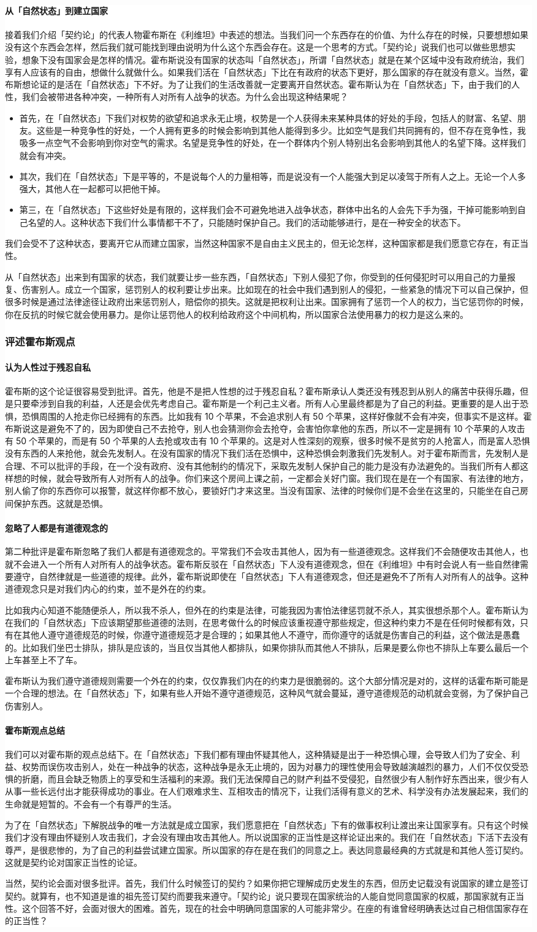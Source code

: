 #### 从「自然状态」到建立国家

接着我们介绍「契约论」的代表人物霍布斯在《利维坦》中表述的想法。当我们问一个东西存在的价值、为什么存在的时候，只要想想如果没有这个东西会怎样，然后我们就可能找到理由说明为什么这个东西会存在。这是一个思考的方式。「契约论」说我们也可以做些思想实验，想象下没有国家会是怎样的情况。霍布斯说没有国家的状态叫「自然状态」，所谓「自然状态」就是在某个区域中没有政府统治，我们享有人应该有的自由，想做什么就做什么。如果我们活在「自然状态」下比在有政府的状态下更好，那么国家的存在就没有意义。当然，霍布斯想论证的是活在「自然状态」下不好。为了让我们的生活改善就一定要离开自然状态。霍布斯认为在「自然状态」下，由于我们的人性，我们会被带进各种冲突，一种所有人对所有人战争的状态。为什么会出现这种结果呢？

- 首先，在「自然状态」下我们对权势的欲望和追求永无止境，权势是一个人获得未来某种具体的好处的手段，包括人的财富、名望、朋友。这些是一种竞争性的好处，一个人拥有更多的时候会影响到其他人能得到多少。比如空气是我们共同拥有的，但不存在竞争性，我吸多一点空气不会影响到你对空气的需求。名望是竞争性的好处，在一个群体内个别人特别出名会影响到其他人的名望下降。这样我们就会有冲突。

- 其次，我们在「自然状态」下是平等的，不是说每个人的力量相等，而是说没有一个人能强大到足以凌驾于所有人之上。无论一个人多强大，其他人在一起都可以把他干掉。

- 第三，在「自然状态」下这些好处是有限的，这样我们会不可避免地进入战争状态，群体中出名的人会先下手为强，干掉可能影响到自己名望的人。这种状态下我们什么事情都干不了，只能随时保护自己。我们的活动能够进行，是在一种安全的状态下。

我们会受不了这种状态，要离开它从而建立国家，当然这种国家不是自由主义民主的，但无论怎样，这种国家都是我们愿意它存在，有正当性。

从「自然状态」出来到有国家的状态，我们就要让步一些东西，「自然状态」下别人侵犯了你，你受到的任何侵犯时可以用自己的力量报复、伤害别人。成立一个国家，惩罚别人的权利要让步出来。比如现在的社会中我们遇到别人的侵犯，一些紧急的情况下可以自己保护，但很多时候是通过法律途径让政府出来惩罚别人，赔偿你的损失。这就是把权利让出来。国家拥有了惩罚一个人的权力，当它惩罚你的时候，你在反抗的时候它就会使用暴力。是你让惩罚他人的权利给政府这个中间机构，所以国家合法使用暴力的权力是这么来的。

### 评述霍布斯观点

#### 认为人性过于残忍自私

霍布斯的这个论证很容易受到批评。首先，他是不是把人性想的过于残忍自私？霍布斯承认人类还没有残忍到从别人的痛苦中获得乐趣，但是只要牵涉到自我的利益，人还是会优先考虑自己。霍布斯是一个利己主义者。所有人心里最终都是为了自己的利益。更重要的是人出于恐惧，恐惧周围的人抢走你已经拥有的东西。比如我有 10 个苹果，不会追求别人有 50 个苹果，这样好像就不会有冲突，但事实不是这样。霍布斯说这是避免不了的，因为即使自己不去抢夺，别人也会猜测你会去抢夺，会害怕你拿他的东西，所以不一定是拥有 10 个苹果的人攻击有 50 个苹果的，而是有 50 个苹果的人去抢或攻击有 10 个苹果的。这是对人性深刻的观察，很多时候不是贫穷的人抢富人，而是富人恐惧没有东西的人来抢他，就会先发制人。在没有国家的情况下我们活在恐惧中，这种恐惧会刺激我们先发制人。对于霍布斯而言，先发制人是合理、不可以批评的手段，在一个没有政府、没有其他制约的情况下，采取先发制人保护自己的能力是没有办法避免的。当我们所有人都这样想的时候，就会导致所有人对所有人的战争。你们来这个房间上课之前，一定都会关好门窗。我们现在是在一个有国家、有法律的地方，别人偷了你的东西你可以报警，就这样你都不放心，要锁好门才来这里。当没有国家、法律的时候你们是不会坐在这里的，只能坐在自己房间保护东西。这就是恐惧。

#### 忽略了人都是有道德观念的

第二种批评是霍布斯忽略了我们人都是有道德观念的。平常我们不会攻击其他人，因为有一些道德观念。这样我们不会随便攻击其他人，也就不会进入一个所有人对所有人的战争状态。霍布斯反驳在「自然状态」下人没有道德观念，但在《利维坦》中有时会说人有一些自然律需要遵守，自然律就是一些道德的规律。此外，霍布斯说即使在「自然状态」下人有道德观念，但还是避免不了所有人对所有人的战争。这种道德观念只是对我们内心的约束，並不是外在的约束。

比如我内心知道不能随便杀人，所以我不杀人，但外在的约束是法律，可能我因为害怕法律惩罚就不杀人，其实很想杀那个人。霍布斯认为在我们的「自然状态」下应该期望那些道德的法则，在思考做什么的时候应该重视遵守那些规定，但这种约束力不是在任何时候都有效，只有在其他人遵守道德规范的时候，你遵守道德规范才是合理的；如果其他人不遵守，而你遵守的话就是伤害自己的利益，这个做法是愚蠢的。比如我们坐巴士排队，排队是应该的，当且仅当其他人都排队，如果你排队而其他人不排队，后果是要么你也不排队上车要么最后一个上车甚至上不了车。

霍布斯认为我们遵守道德规则需要一个外在的约束，仅仅靠我们内在的约束力是很脆弱的。这个大部分情况是对的，这样的话霍布斯可能是一个合理的想法。在「自然状态」下，如果有些人开始不遵守道德规范，这种风气就会蔓延，遵守道德规范的动机就会变弱，为了保护自己伤害别人。

#### 霍布斯观点总结

我们可以对霍布斯的观点总结下。在「自然状态」下我们都有理由怀疑其他人，这种猜疑是出于一种恐惧心理，会导致人们为了安全、利益、权势而误伤攻击别人，处在一种战争的状态，这种战争是永无止境的，因为对暴力的理性使用会导致越演越烈的暴力，人们不仅仅受恐惧的折磨，而且会缺乏物质上的享受和生活福利的来源。我们无法保障自己的财产利益不受侵犯，自然很少有人制作好东西出来，很少有人从事一些长远付出才能获得成功的事业。在人们艰难求生、互相攻击的情况下，让我们活得有意义的艺术、科学没有办法发展起来，我们的生命就是短暂的。不会有一个有尊严的生活。

为了在「自然状态」下解脱战争的唯一方法就是成立国家，我们愿意把在「自然状态」下有的做事权利让渡出来让国家享有。只有这个时候我们才没有理由怀疑别人攻击我们，才会没有理由攻击其他人。所以说国家的正当性是这样论证出来的。我们在「自然状态」下活下去没有尊严，是很悲惨的，为了自己的利益尝试建立国家。所以国家的存在是在我们的同意之上。表达同意最经典的方式就是和其他人签订契约。这就是契约论对国家正当性的论证。

当然，契约论会面对很多批评。首先，我们什么时候签订的契约？如果你把它理解成历史发生的东西，但历史记载没有说国家的建立是签订契约。就算有，也不知道是谁的祖先签订契约而要我来遵守。「契约论」说只要现在国家统治的人能自觉同意国家的权威，那国家就有正当性。这个回答不好，会面对很大的困难。首先，现在的社会中明确同意国家的人可能非常少。在座的有谁曾经明确表达过自己相信国家存在的正当性？

